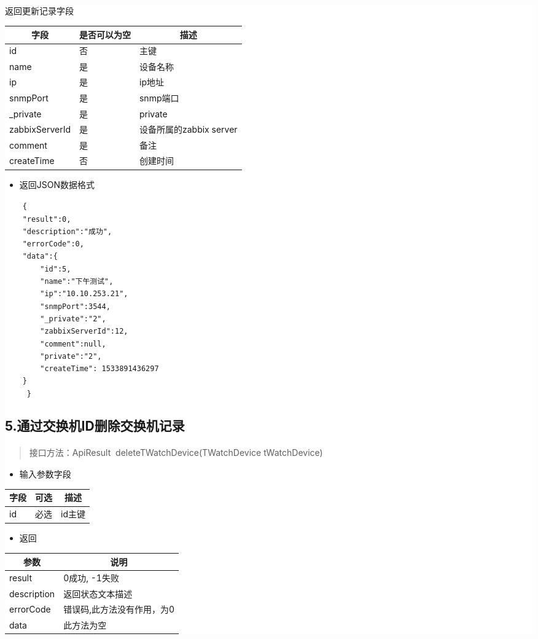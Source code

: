返回更新记录字段

| 字段            |是否可以为空      |描述          |
| -------------  |------|-------|
|id|否|主键|
|name|是|设备名称|
|ip|是|ip地址|
|snmpPort|是|snmp端口|
|_private|是|private|
|zabbixServerId|是|设备所属的zabbix server|
|comment|是|备注|
|createTime|否|创建时间|

*  返回JSON数据格式

```
    {
    "result":0,
    "description":"成功",
    "errorCode":0,
    "data":{
        "id":5,
        "name":"下午测试",
        "ip":"10.10.253.21",
        "snmpPort":3544,
        "_private":"2",
        "zabbixServerId":12,
        "comment":null,
        "private":"2",
        "createTime": 1533891436297
    }
     }
```
## 5.通过交换机ID删除交换机记录
> 接口方法：ApiResult&nbsp; deleteTWatchDevice(TWatchDevice tWatchDevice)

* 输入参数字段

| 字段            |可选      |描述          |
| -------------  |------|-------|
|id| 必选|id主键|

* 返回

| 参数        |说明          |
| ------------- |------|
|result  |0成功, -1失败 |
|description      | 返回状态文本描述 |
|errorCode        | 错误码,此方法没有作用，为0 |
|data             | 此方法为空|
